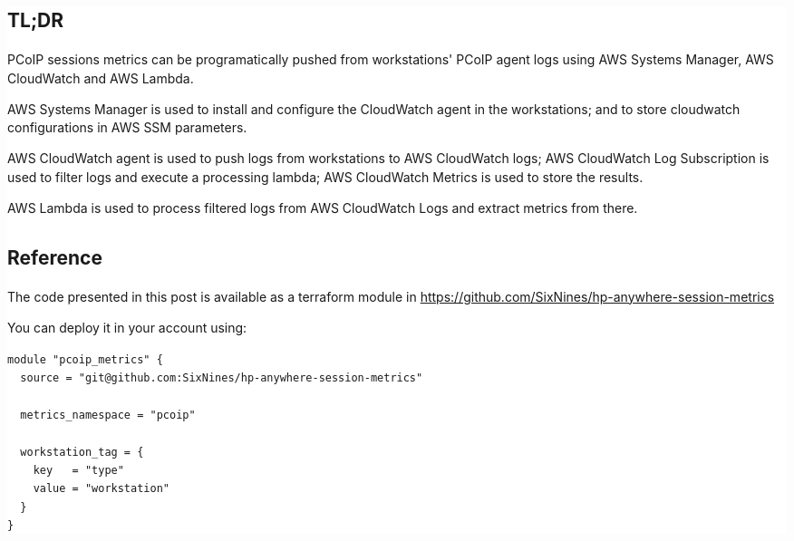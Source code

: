 ## TL;DR

PCoIP sessions metrics can be programatically pushed from workstations' PCoIP agent logs using AWS Systems Manager, AWS CloudWatch and AWS Lambda.

AWS Systems Manager is used to install and configure the CloudWatch agent in the workstations; and to store cloudwatch configurations in AWS SSM parameters.

AWS CloudWatch agent is used to push logs from workstations to AWS CloudWatch logs; AWS CloudWatch Log Subscription is used to filter logs and execute a processing lambda; AWS CloudWatch Metrics is used to store the results.

AWS Lambda is used to process filtered logs from AWS CloudWatch Logs and extract metrics from there.

## Reference

The code presented in this post is available as a terraform module in https://github.com/SixNines/hp-anywhere-session-metrics

You can deploy it in your account using:

```hcl
module "pcoip_metrics" {
  source = "git@github.com:SixNines/hp-anywhere-session-metrics"

  metrics_namespace = "pcoip"
  
  workstation_tag = {
    key   = "type"
    value = "workstation"
  }
}
```
